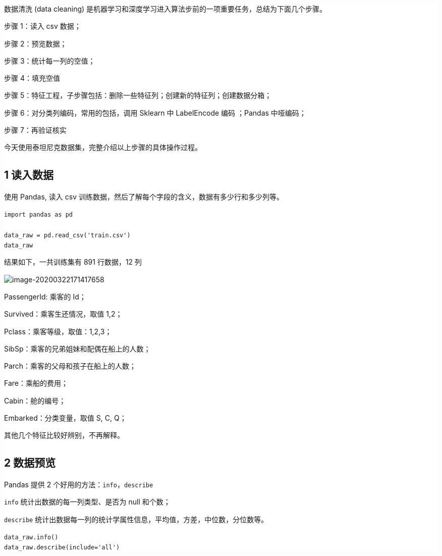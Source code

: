 数据清洗 (data cleaning) 是机器学习和深度学习进入算法步前的一项重要任务，总结为下面几个步骤。

步骤 1：读入 csv 数据；

步骤 2：预览数据；

步骤 3：统计每一列的空值；

步骤 4：填充空值

步骤 5：特征工程，子步骤包括：删除一些特征列；创建新的特征列；创建数据分箱；

步骤 6：对分类列编码，常用的包括，调用 Sklearn 中 LabelEncode 编码 ；Pandas 中哑编码；

步骤 7：再验证核实

今天使用泰坦尼克数据集，完整介绍以上步骤的具体操作过程。

## 1 读入数据

使用 Pandas, 读入 csv 训练数据，然后了解每个字段的含义，数据有多少行和多少列等。

    
    
    import pandas as pd
    
    data_raw = pd.read_csv('train.csv')
    data_raw
    

结果如下，一共训练集有 891 行数据，12 列

![image-20200322171417658](https://images.gitbook.cn/d3401770-6c39-11ea-848f-1ff50c7c2559)

PassengerId: 乘客的 Id；

Survived：乘客生还情况，取值 1,2；

Pclass：乘客等级，取值：1,2,3；

SibSp：乘客的兄弟姐妹和配偶在船上的人数；

Parch：乘客的父母和孩子在船上的人数；

Fare：乘船的费用；

Cabin：舱的编号；

Embarked：分类变量，取值 S, C, Q；

其他几个特征比较好辨别，不再解释。

## 2 数据预览

Pandas 提供 2 个好用的方法：`info`，`describe`

`info` 统计出数据的每一列类型、是否为 null 和个数；

`describe` 统计出数据每一列的统计学属性信息，平均值，方差，中位数，分位数等。

    
    
    data_raw.info()
    data_raw.describe(include='all')
    